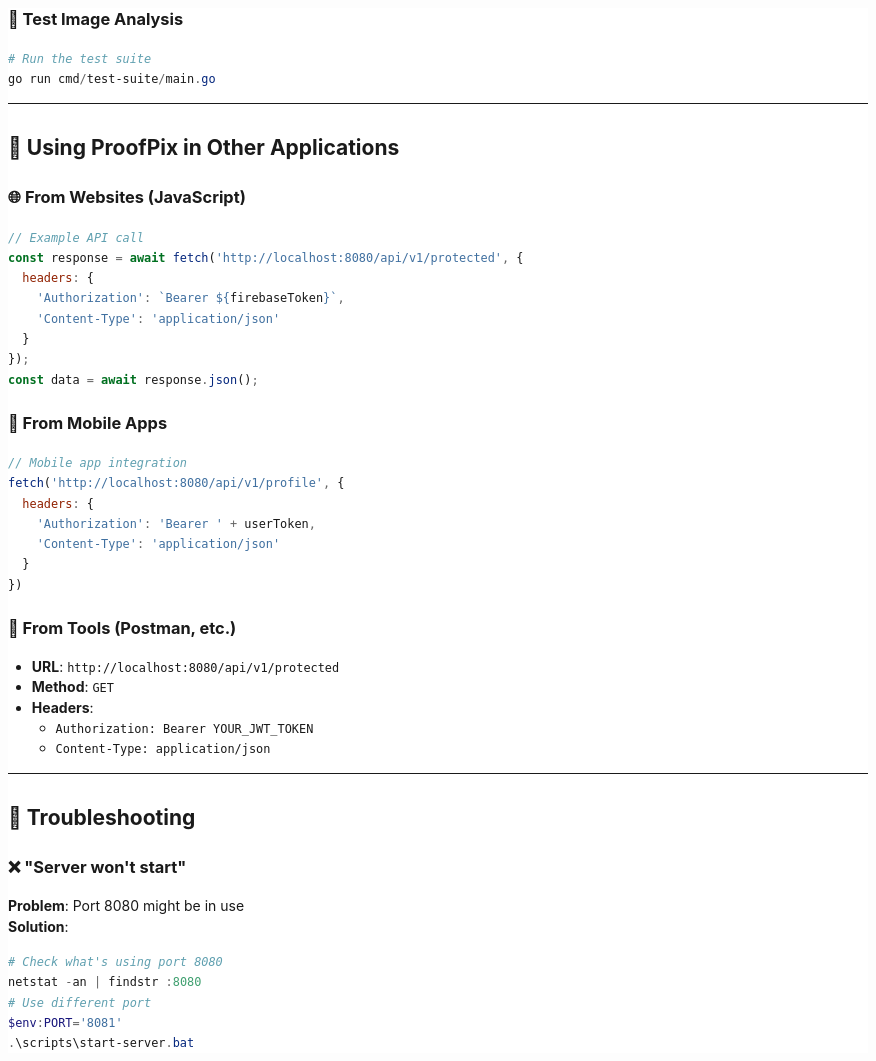 ### **🧪 Test Image Analysis**
```powershell
# Run the test suite
go run cmd/test-suite/main.go
```

---

## 📱 **Using ProofPix in Other Applications**

### **🌐 From Websites (JavaScript)**
```javascript
// Example API call
const response = await fetch('http://localhost:8080/api/v1/protected', {
  headers: {
    'Authorization': `Bearer ${firebaseToken}`,
    'Content-Type': 'application/json'
  }
});
const data = await response.json();
```

### **📱 From Mobile Apps**
```javascript
// Mobile app integration
fetch('http://localhost:8080/api/v1/profile', {
  headers: {
    'Authorization': 'Bearer ' + userToken,
    'Content-Type': 'application/json'
  }
})
```

### **🔧 From Tools (Postman, etc.)**
- **URL**: `http://localhost:8080/api/v1/protected`
- **Method**: `GET`
- **Headers**: 
  - `Authorization: Bearer YOUR_JWT_TOKEN`
  - `Content-Type: application/json`

---

## 🚨 **Troubleshooting**

### **❌ "Server won't start"**
**Problem**: Port 8080 might be in use  
**Solution**: 
```powershell
# Check what's using port 8080
netstat -an | findstr :8080
# Use different port
$env:PORT='8081'
.\scripts\start-server.bat
```

